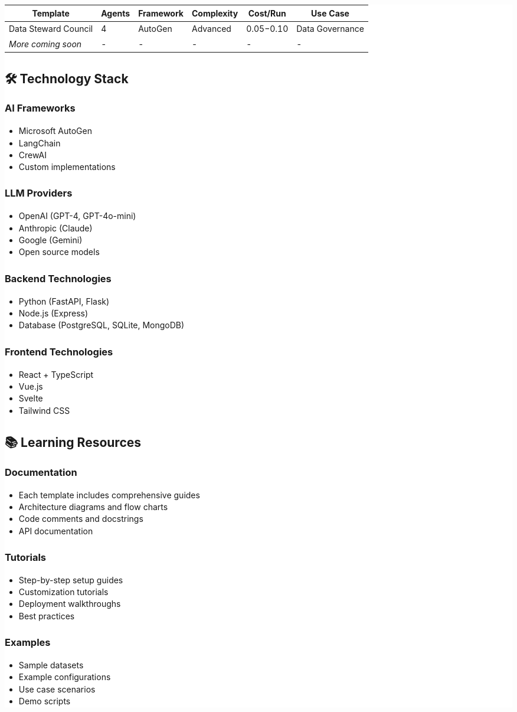 | Template | Agents | Framework | Complexity | Cost/Run | Use Case |
|----------|--------|-----------|------------|----------|----------|
| Data Steward Council | 4 | AutoGen | Advanced | $0.05-$0.10 | Data Governance |
| *More coming soon* | - | - | - | - | - |

## 🛠️ Technology Stack

### AI Frameworks
- Microsoft AutoGen
- LangChain
- CrewAI
- Custom implementations

### LLM Providers
- OpenAI (GPT-4, GPT-4o-mini)
- Anthropic (Claude)
- Google (Gemini)
- Open source models

### Backend Technologies
- Python (FastAPI, Flask)
- Node.js (Express)
- Database (PostgreSQL, SQLite, MongoDB)

### Frontend Technologies
- React + TypeScript
- Vue.js
- Svelte
- Tailwind CSS

## 📚 Learning Resources

### Documentation
- Each template includes comprehensive guides
- Architecture diagrams and flow charts
- Code comments and docstrings
- API documentation

### Tutorials
- Step-by-step setup guides
- Customization tutorials
- Deployment walkthroughs
- Best practices

### Examples
- Sample datasets
- Example configurations
- Use case scenarios
- Demo scripts
